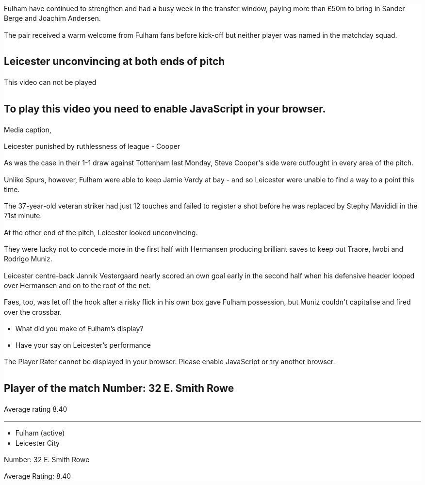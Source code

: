 Fulham have continued to strengthen and had a busy week in the transfer window, paying more than £50m to bring in Sander Berge and Joachim Andersen.

The pair received a warm welcome from Fulham fans before kick-off but neither player was named in the matchday squad.

## Leicester unconvincing at both ends of pitch

This video can not be played

## To play this video you need to enable JavaScript in your browser.

Media caption,

Leicester punished by ruthlessness of league - Cooper

As was the case in their 1-1 draw against Tottenham last Monday, Steve Cooper's side were outfought in every area of the pitch.

Unlike Spurs, however, Fulham were able to keep Jamie Vardy at bay - and so Leicester were unable to find a way to a point this time.

The 37-year-old veteran striker had just 12 touches and failed to register a shot before he was replaced by Stephy Mavididi in the 71st minute.

At the other end of the pitch, Leicester looked unconvincing.

They were lucky not to concede more in the first half with Hermansen producing brilliant saves to keep out Traore, Iwobi and Rodrigo Muniz.

Leicester centre-back Jannik Vestergaard nearly scored an own goal early in the second half when his defensive header looped over Hermansen and on to the roof of the net.

Faes, too, was let off the hook after a risky flick in his own box gave Fulham possession, but Muniz couldn't capitalise and fired over the crossbar.

-   What did you make of Fulham’s display?
    
-   Have your say on Leicester’s performance
    

The Player Rater cannot be displayed in your browser. Please enable JavaScript or try another browser.

## Player of the match Number: 32 E. Smith Rowe

Average rating 8.40

___

-   Fulham (active)
-   Leicester City

Number: 32 E. Smith Rowe

Average Rating: 8.40
